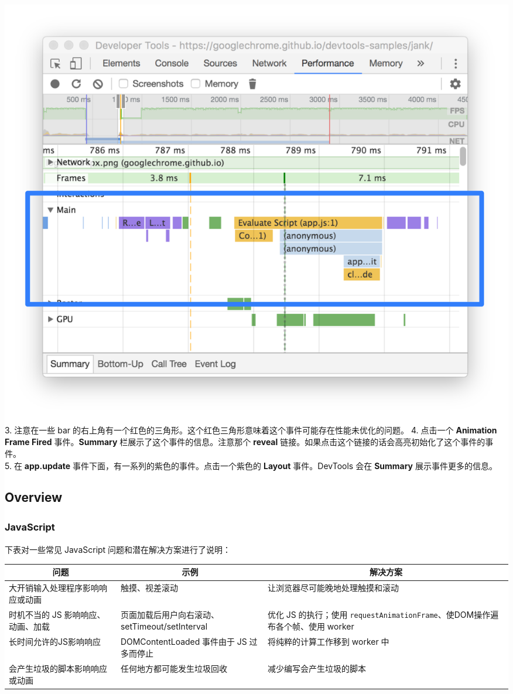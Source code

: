 ![main](https://github.com/temple-deng/learning-repo/blob/master/pics/main.svg)   
3. 注意在一些 bar 的右上角有一个红色的三角形。这个红色三角形意味着这个事件可能存在性能未优化的问题。
4. 点击一个 **Animation Frame Fired** 事件。**Summary** 栏展示了这个事件的信息。注意那个 **reveal** 链接。如果点击这个链接的话会高亮初始化了这个事件的事件。   
5. 在 **app.update** 事件下面，有一系列的紫色的事件。点击一个紫色的 **Layout** 事件。DevTools 会在 **Summary** 展示事件更多的信息。    

## Overview   

### JavaScript

下表对一些常见 JavaScript 问题和潜在解决方案进行了说明：   


问题 | 示例 | 解决方案
---------|----------|---------
大开销输入处理程序影响响应或动画 | 触摸、视差滚动 | 让浏览器尽可能晚地处理触摸和滚动
时机不当的 JS 影响响应、动画、加载 | 页面加载后用户向右滚动、setTimeout/setInterval | 优化 JS 的执行；使用 `requestAnimationFrame`、使DOM操作遍布各个帧、使用 worker
长时间允许的JS影响响应 | DOMContentLoaded 事件由于 JS 过多而停止 | 将纯粹的计算工作移到 worker 中
会产生垃圾的脚本影响响应或动画 | 任何地方都可能发生垃圾回收 | 减少编写会产生垃圾的脚本

